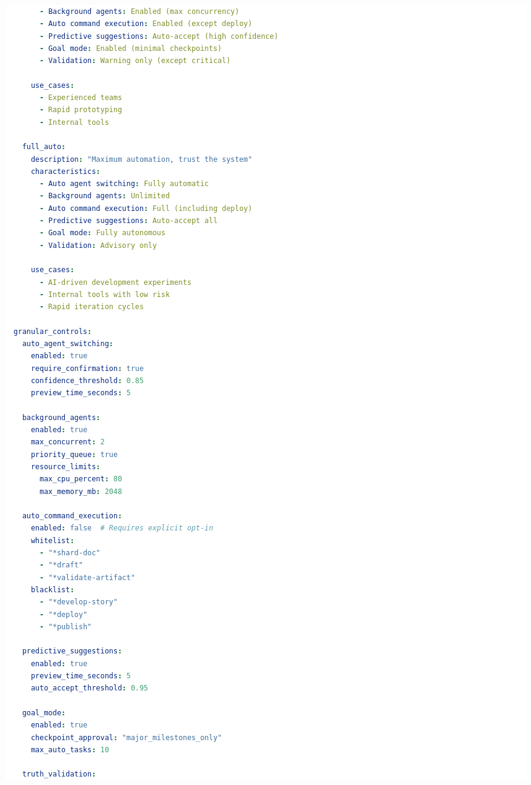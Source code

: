 ```yaml
        - Background agents: Enabled (max concurrency)
        - Auto command execution: Enabled (except deploy)
        - Predictive suggestions: Auto-accept (high confidence)
        - Goal mode: Enabled (minimal checkpoints)
        - Validation: Warning only (except critical)

      use_cases:
        - Experienced teams
        - Rapid prototyping
        - Internal tools

    full_auto:
      description: "Maximum automation, trust the system"
      characteristics:
        - Auto agent switching: Fully automatic
        - Background agents: Unlimited
        - Auto command execution: Full (including deploy)
        - Predictive suggestions: Auto-accept all
        - Goal mode: Fully autonomous
        - Validation: Advisory only

      use_cases:
        - AI-driven development experiments
        - Internal tools with low risk
        - Rapid iteration cycles

  granular_controls:
    auto_agent_switching:
      enabled: true
      require_confirmation: true
      confidence_threshold: 0.85
      preview_time_seconds: 5

    background_agents:
      enabled: true
      max_concurrent: 2
      priority_queue: true
      resource_limits:
        max_cpu_percent: 80
        max_memory_mb: 2048

    auto_command_execution:
      enabled: false  # Requires explicit opt-in
      whitelist:
        - "*shard-doc"
        - "*draft"
        - "*validate-artifact"
      blacklist:
        - "*develop-story"
        - "*deploy"
        - "*publish"

    predictive_suggestions:
      enabled: true
      preview_time_seconds: 5
      auto_accept_threshold: 0.95

    goal_mode:
      enabled: true
      checkpoint_approval: "major_milestones_only"
      max_auto_tasks: 10

    truth_validation:
```